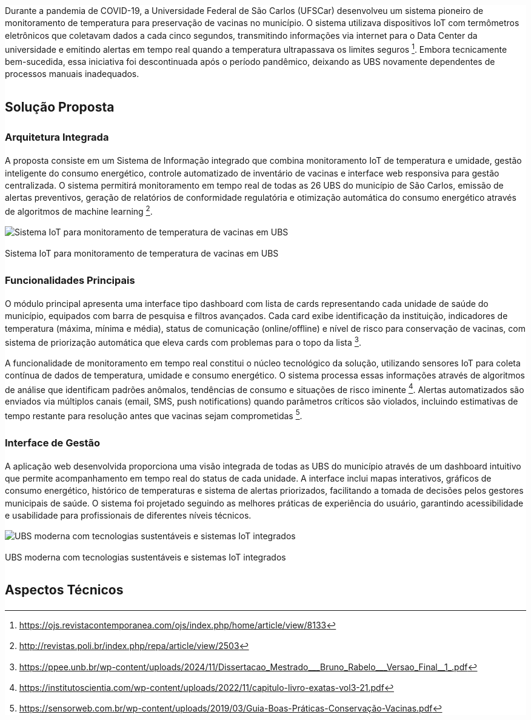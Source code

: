 Durante a pandemia de COVID-19, a Universidade Federal de São Carlos (UFSCar) desenvolveu um sistema pioneiro de monitoramento de temperatura para preservação de vacinas no município. O sistema utilizava dispositivos IoT com termômetros eletrônicos que coletavam dados a cada cinco segundos, transmitindo informações via internet para o Data Center da universidade e emitindo alertas em tempo real quando a temperatura ultrapassava os limites seguros [^47]. Embora tecnicamente bem-sucedida, essa iniciativa foi descontinuada após o período pandêmico, deixando as UBS novamente dependentes de processos manuais inadequados.

## Solução Proposta

### Arquitetura Integrada

A proposta consiste em um Sistema de Informação integrado que combina monitoramento IoT de temperatura e umidade, gestão inteligente do consumo energético, controle automatizado de inventário de vacinas e interface web responsiva para gestão centralizada. O sistema permitirá monitoramento em tempo real de todas as 26 UBS do município de São Carlos, emissão de alertas preventivos, geração de relatórios de conformidade regulatória e otimização automática do consumo energético através de algoritmos de machine learning [^2].

![Sistema IoT para monitoramento de temperatura de vacinas em UBS](https://pplx-res.cloudinary.com/image/upload/v1749077652/gpt4o_images/mstjbrxu4ovetwrflzzk.png)

Sistema IoT para monitoramento de temperatura de vacinas em UBS

### Funcionalidades Principais

O módulo principal apresenta uma interface tipo dashboard com lista de cards representando cada unidade de saúde do município, equipados com barra de pesquisa e filtros avançados. Cada card exibe identificação da instituição, indicadores de temperatura (máxima, mínima e média), status de comunicação (online/offline) e nível de risco para conservação de vacinas, com sistema de priorização automática que eleva cards com problemas para o topo da lista [^13].

A funcionalidade de monitoramento em tempo real constitui o núcleo tecnológico da solução, utilizando sensores IoT para coleta contínua de dados de temperatura, umidade e consumo energético. O sistema processa essas informações através de algoritmos de análise que identificam padrões anômalos, tendências de consumo e situações de risco iminente [^17]. Alertas automatizados são enviados via múltiplos canais (email, SMS, push notifications) quando parâmetros críticos são violados, incluindo estimativas de tempo restante para resolução antes que vacinas sejam comprometidas [^11].

### Interface de Gestão

A aplicação web desenvolvida proporciona uma visão integrada de todas as UBS do município através de um dashboard intuitivo que permite acompanhamento em tempo real do status de cada unidade. A interface inclui mapas interativos, gráficos de consumo energético, histórico de temperaturas e sistema de alertas priorizados, facilitando a tomada de decisões pelos gestores municipais de saúde. O sistema foi projetado seguindo as melhores práticas de experiência do usuário, garantindo acessibilidade e usabilidade para profissionais de diferentes níveis técnicos.

![UBS moderna com tecnologias sustentáveis e sistemas IoT integrados](https://pplx-res.cloudinary.com/image/upload/v1749077733/gpt4o_images/uawpmemez5hpci54tiut.png)

UBS moderna com tecnologias sustentáveis e sistemas IoT integrados

## Aspectos Técnicos


[^1]: Projeto-SSC0530-ELLEN.pdf
[^2]: http://revistas.poli.br/index.php/repa/article/view/2503
[^3]: http://www.conhecer.org.br/enciclop/2021C/monitoramento.pdf
[^4]: https://periodicos.utfpr.edu.br/rts/article/view/15701
[^5]: https://sol.sbc.org.br/index.php/wcama/article/view/29416
[^6]: https://sol.sbc.org.br/index.php/sbbd_estendido/article/view/30817
[^7]: https://periodicos.sbu.unicamp.br/ojs/index.php/parc/article/view/8677224
[^8]: https://sol.sbc.org.br/index.php/sbcup/article/view/11209
[^9]: https://bvsms.saude.gov.br/bvs/publicacoes/4_relatorio_monitoramento_saude_digital.pdf
[^10]: https://ppgco.facom.ufu.br/defesas/um-novo-sistema-e-health-para-monitoramento-remoto-de-pacientes-em-atencao-domiciliar
[^11]: https://sensorweb.com.br/wp-content/uploads/2019/03/Guia-Boas-Práticas-Conservação-Vacinas.pdf
[^12]: https://eventos.antac.org.br/index.php/encac/article/download/4254/3150/12611
[^13]: https://ppee.unb.br/wp-content/uploads/2024/11/Dissertacao_Mestrado___Bruno_Rabelo___Versao_Final__1_.pdf
[^14]: https://medicinasa.com.br/tic-saude-2021/
[^15]: https://www.redalyc.org/pdf/3240/324027982006.pdf
[^16]: https://www.revistaespacios.com/a17v38n31/a17v38n31p17.pdf
[^17]: https://institutoscientia.com/wp-content/uploads/2022/11/capitulo-livro-exatas-vol3-21.pdf
[^18]: https://www.gov.br/saude/pt-br/assuntos/noticias/2022/dezembro/ubs-digital-r-1-5-milhao-ja-foi-liberado-para-implementacao-de-teleatendimento-em-regioes-rurais-remotas-de-dez-estados
[^19]: https://www.indrel.com.br/2024/03/armazenamento-de-vacinas-cuidados-essenciais-e-conformidade-com-a-anvisa/
[^20]: https://bvsms.saude.gov.br/bvs/publicacoes/manual_rede_frio.pdf
[^21]: https://itafria.com.br/monitoramento-termico-de-vacinas-normas-e-praticas-para-manter-a-qualidade/
[^22]: https://www.saude.df.gov.br/web/guest/w/voce-sabe-como-funciona-a-rede-de-frio-
[^23]: https://guarulhosweb.com.br/edp-investe-r-13-milhao-em-eficiencia-energetica-para-hospital-geral-de-guarulhos/
[^24]: http://www.saude.pa.gov.br/seis-unidades-estaduais-publicas-de-saude-aderem-ao-consumo-de-energia-limpa/
[^25]: https://blog.syos.com/blog/temperatura-de-vacinas-e-termolabeis-como-armazenar-normas-e-lista-de-medicamentos/
[^26]: https://capital.sp.gov.br/web/saude/w/vigilancia_em_saude/vacinacao/360680
[^27]: https://www.gov.br/anvisa/pt-br/assuntos/noticias-anvisa/2021/covid-19-nota-orienta-sobre-armazenamento-de-vacinas
[^28]: https://www.saopaulo.sp.leg.br/coronavirus/blog/anvisa-autoriza-novas-condicoes-de-conservacao-para-vacina-da-pfizer/
[^29]: https://acervomais.com.br/index.php/saude/article/view/16195
[^30]: https://seer.ufu.br/index.php/hygeia/article/view/71878
[^31]: https://acervomais.com.br/index.php/saude/article/view/12257
[^32]: https://periodicos.unisantacruz.edu.br/index.php/arqsaude/article/view/451
[^33]: https://bjihs.emnuvens.com.br/bjihs/article/view/1661
[^34]: https://iajmh.emnuvens.com.br/iajmh/article/view/150
[^35]: https://ojs.revistacontribuciones.com/ojs/index.php/clcs/article/view/7934
[^36]: https://rbsp.sesab.ba.gov.br/index.php/rbsp/article/view/4050
[^37]: https://www.biocam.com.br/exemplos-de-iot-na-saude/
[^38]: https://www.mobiletime.com.br/noticias/16/02/2023/os-desafios-da-internet-das-coisas-em-medicina-no-brasil/
[^39]: https://sol.sbc.org.br/livros/index.php/sbc/catalog/download/105/465/738-1?inline=1
[^40]: https://www.gov.br/mcti/pt-br/acompanhe-o-mcti/transformacaodigital/arquivosinternetdascoisas/fase3_7b_relatorio-de-aprofundamento-das-verticais-saude.pdf
[^41]: https://www.infomoney.com.br/saude/desperdicio-de-vacinas-atinge-r-17-bi-governo-cita-campanhas-de-desinformacao/
[^42]: https://participemais.prefeitura.sp.gov.br/legislation/processes/209
[^43]: https://www.aen.pr.gov.br/Noticia/Hospitais-paranaenses-ganham-sustentabilidade-e-economia-de-energia-com-apoio-da-Copel
[^44]: https://www.saudebusiness.com/artigos/mit-e-empresas-de-dados-apostam-em-ia-para-solucionar-problemas-de-saude-publica/
[^45]: https://repositorio.ufrn.br/bitstream/123456789/26773/1/SMARTsistemamonitoramento_Paiva_2018TESE.pdf
[^46]: https://agenciabrasil.ebc.com.br/saude/noticia/2023-10/tcu-aponta-perdas-de-r-12-bilhao-com-vacinas-vencidas
[^47]: https://ojs.revistacontemporanea.com/ojs/index.php/home/article/view/8133
[^48]: https://asclepiushealthjournal.com/index.php/aijshs/article/view/81
[^49]: https://periodicos.newsciencepubl.com/arace/article/view/4175
[^50]: https://rsdjournal.org/index.php/rsd/article/view/48223
[^51]: https://sevenpublicacoes.com.br/anais7/article/view/6594
[^52]: https://bjihs.emnuvens.com.br/bjihs/article/view/5589
[^53]: https://revistaft.com.br/rinoplastia-para-defeitos-pos-traumaticos-comparativo-em-duas-regioes-entre-2017-2024/
[^54]: https://ojs.studiespublicacoes.com.br/ojs/index.php/cadped/article/view/14608
[^55]: https://medicinasa.com.br/panorama-digital/
[^56]: https://forumsaudedigital.com.br
[^57]: https://hospitalsiriolibanes.org.br/blog/paranegocios/tendencias-saude-2025-novidades
[^58]: https://www.ipm.com.br/noticias/ipm-saude-e-a-melhor-solucao-do-brasil-para-cidades-inteligentes/
[^59]: https://www.unasus.gov.br/noticia/estrategia-de-saude-digital-para-o-brasil-2020-2028-e-publicada
[^60]: https://www.gov.br/saude/pt-br/composicao/saps/informatiza-aps/conectividade
[^61]: https://g1.globo.com/pr/parana/especial-publicitario/metodo-clinica-futurista/noticia/2025/03/12/revolucao-digital-transforma-o-setor-de-saude-no-brasil.ghtml
[^62]: https://valor.globo.com/eu-e/noticia/2025/02/21/o-que-e-uma-cidade-inteligente-e-quais-sao-seus-exemplos-no-brasil-e-no-mundo.ghtml
[^63]: https://www.saudebusiness.com/ti-e-inovao/saude-digital-tecnologia-tendencias-2025/
[^64]: https://digitalmedicina.com.br/2024/12/30/conheca-as-principais-tendencias-de-2025-em-saude-digital/
[^65]: https://www.semanticscholar.org/paper/d0c5a6f2e450f13ddba3ac998250bb43620bef33
[^66]: https://www.semanticscholar.org/paper/fae799b59333b781360abcfb1e83dfc95b9ad5db
[^67]: https://www.semanticscholar.org/paper/78dae7a44def31c3a10b0c41d381bc13a8b62959
[^68]: https://convergint.com.br/2024/07/24/transformacao-digital-na-saude-iot-e-ia-para-melhorar-processos/
[^69]: https://www.gov.br/saude/pt-br/assuntos/noticias/2024/dezembro/lancado-painel-com-dados-de-saude-dos-cidadaos-na-atencao-primaria-do-sus
[^70]: https://mariaemilia.org.br/saude-digital-no-brasil/
[^71]: https://cgi.br/noticia/releases/estabelecimentos-de-saude-brasileiros-avancam-na-digitalizacao-mas-habilidade-em-informatica-aplicada-a-area-ainda-e-reduzida-entre-os-profissionais-do-setor-revela-pesquisa/
[^72]: https://www.gov.br/anvisa/pt-br/centraisdeconteudo/publicacoes/sangue-tecidos-celulas-e-orgaos/notas-tecnicas/vigentes/nota-tecnica-36-armazenamento-vacinas-em-sh.pdf
[^73]: https://ime.events/conbrasp2023/pdf/27634
[^74]: https://rsdjournal.org/index.php/rsd/article/view/44784
[^75]: https://www.sydle.com/br/blog/cases-de-transformacao-digital-no-setor-de-saude-67ec318bba38103decc19345
[^76]: https://www.unirio.br/cultura/unirio/ccjp/escola-de-administracao-publica/trabalhos-de-conclusao-de-curso-1/trabalhos-de-conclusao-de-curso-2023.1/TCCANNALYALISBOADASILVA.pdf
[^77]: https://mv.com.br/blog/tecnologia-melhora-saude-publica-no-brasil
[^78]: https://revistaft.com.br/o-uso-das-redes-sociais-e-a-ascensao-de-transtornos-mentais-nos-adolescentes-uma-revisao-de-literatura/
[^79]: https://ojs.revistacontribuciones.com/ojs/index.php/clcs/article/view/9128
[^80]: https://squadra.com.br/blog/10-tendencias-para-o-setor-de-saude-em-2025.html
[^81]: https://ppl-ai-code-interpreter-files.s3.amazonaws.com/web/direct-files/9dfea17a9c9c27233c6578b8dc6da283/1d1d4821-74d7-45ba-8432-11e44a0a2c5b/app.js
[^82]: https://ppl-ai-code-interpreter-files.s3.amazonaws.com/web/direct-files/9dfea17a9c9c27233c6578b8dc6da283/1d1d4821-74d7-45ba-8432-11e44a0a2c5b/style.css
[^83]: https://ppl-ai-code-interpreter-files.s3.amazonaws.com/web/direct-files/9dfea17a9c9c27233c6578b8dc6da283/1d1d4821-74d7-45ba-8432-11e44a0a2c5b/index.html
[^84]: https://ppl-ai-code-interpreter-files.s3.amazonaws.com/web/direct-files/9dfea17a9c9c27233c6578b8dc6da283/9a5355c0-5c29-487d-907e-d688e111f48a/7ea94927.md
[^85]: https://ppl-ai-code-interpreter-files.s3.amazonaws.com/web/direct-files/9dfea17a9c9c27233c6578b8dc6da283/f19546a3-ba5d-431d-9c74-3c53e9890cf7/212239c7.csv
[^86]: https://ppl-ai-code-interpreter-files.s3.amazonaws.com/web/direct-files/9dfea17a9c9c27233c6578b8dc6da283/f19546a3-ba5d-431d-9c74-3c53e9890cf7/53cb3e48.csv
[^87]: https://ppl-ai-code-interpreter-files.s3.amazonaws.com/web/direct-files/9dfea17a9c9c27233c6578b8dc6da283/f19546a3-ba5d-431d-9c74-3c53e9890cf7/12ec51dd.csv
[^88]: https://ppl-ai-code-interpreter-files.s3.amazonaws.com/web/direct-files/9dfea17a9c9c27233c6578b8dc6da283/f19546a3-ba5d-431d-9c74-3c53e9890cf7/ad5855aa.csv
[^89]: https://ppl-ai-code-interpreter-files.s3.amazonaws.com/web/direct-files/9dfea17a9c9c27233c6578b8dc6da283/f19546a3-ba5d-431d-9c74-3c53e9890cf7/1aaadb6a.csv